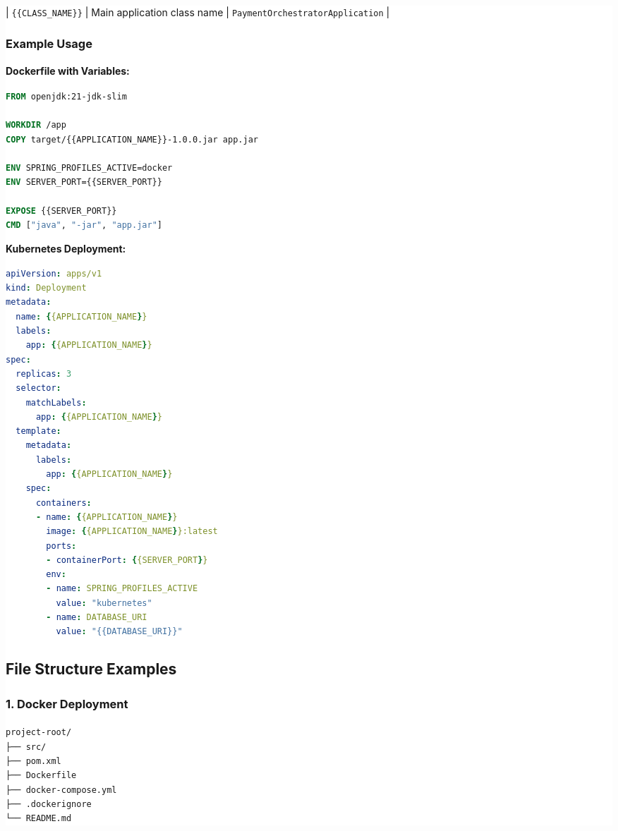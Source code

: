 | `{{CLASS_NAME}}` | Main application class name | `PaymentOrchestratorApplication` |

### Example Usage

**Dockerfile with Variables:**
```dockerfile
FROM openjdk:21-jdk-slim

WORKDIR /app
COPY target/{{APPLICATION_NAME}}-1.0.0.jar app.jar

ENV SPRING_PROFILES_ACTIVE=docker
ENV SERVER_PORT={{SERVER_PORT}}

EXPOSE {{SERVER_PORT}}
CMD ["java", "-jar", "app.jar"]
```

**Kubernetes Deployment:**
```yaml
apiVersion: apps/v1
kind: Deployment
metadata:
  name: {{APPLICATION_NAME}}
  labels:
    app: {{APPLICATION_NAME}}
spec:
  replicas: 3
  selector:
    matchLabels:
      app: {{APPLICATION_NAME}}
  template:
    metadata:
      labels:
        app: {{APPLICATION_NAME}}
    spec:
      containers:
      - name: {{APPLICATION_NAME}}
        image: {{APPLICATION_NAME}}:latest
        ports:
        - containerPort: {{SERVER_PORT}}
        env:
        - name: SPRING_PROFILES_ACTIVE
          value: "kubernetes"
        - name: DATABASE_URI
          value: "{{DATABASE_URI}}"
```

## File Structure Examples

### 1. **Docker Deployment**
```
project-root/
├── src/
├── pom.xml
├── Dockerfile
├── docker-compose.yml
├── .dockerignore
└── README.md
```
